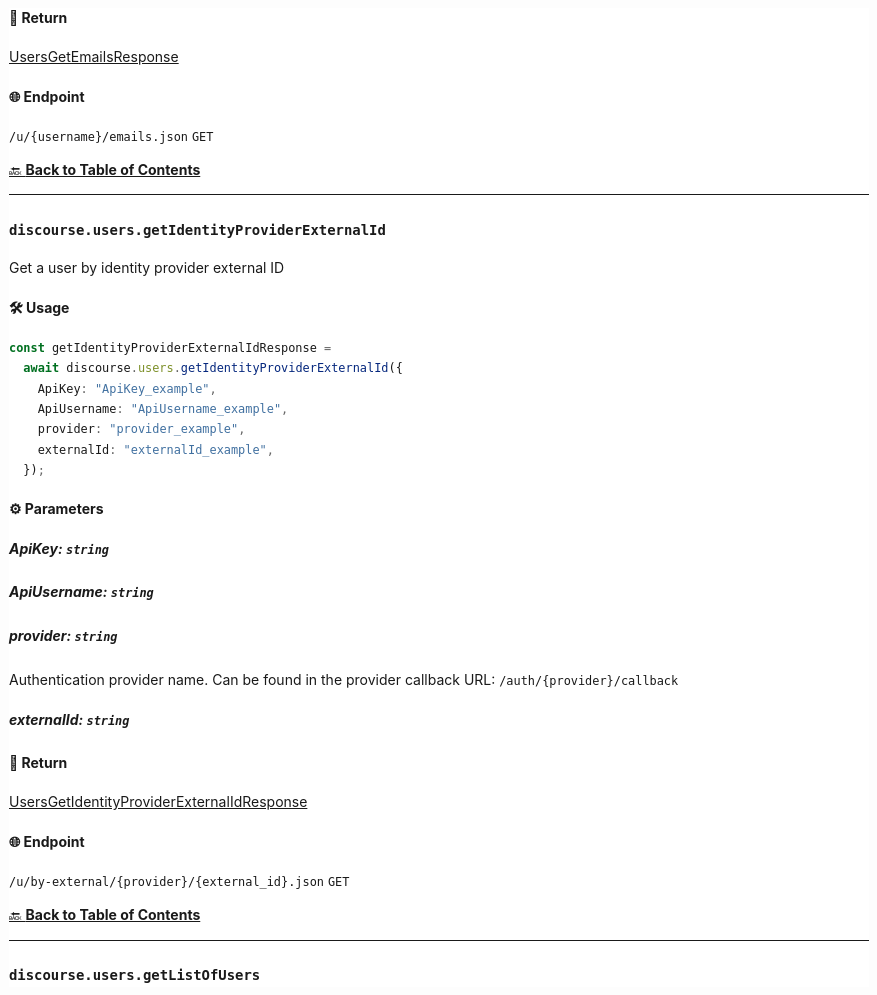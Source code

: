 #### 🔄 Return<a id="🔄-return"></a>

[UsersGetEmailsResponse](./models/users-get-emails-response.ts)

#### 🌐 Endpoint<a id="🌐-endpoint"></a>

`/u/{username}/emails.json` `GET`

[🔙 **Back to Table of Contents**](#table-of-contents)

---


### `discourse.users.getIdentityProviderExternalId`<a id="discourseusersgetidentityproviderexternalid"></a>

Get a user by identity provider external ID

#### 🛠️ Usage<a id="🛠️-usage"></a>

```typescript
const getIdentityProviderExternalIdResponse =
  await discourse.users.getIdentityProviderExternalId({
    ApiKey: "ApiKey_example",
    ApiUsername: "ApiUsername_example",
    provider: "provider_example",
    externalId: "externalId_example",
  });
```

#### ⚙️ Parameters<a id="⚙️-parameters"></a>

##### ApiKey: `string`<a id="apikey-string"></a>

##### ApiUsername: `string`<a id="apiusername-string"></a>

##### provider: `string`<a id="provider-string"></a>

Authentication provider name. Can be found in the provider callback URL: `/auth/{provider}/callback`

##### externalId: `string`<a id="externalid-string"></a>

#### 🔄 Return<a id="🔄-return"></a>

[UsersGetIdentityProviderExternalIdResponse](./models/users-get-identity-provider-external-id-response.ts)

#### 🌐 Endpoint<a id="🌐-endpoint"></a>

`/u/by-external/{provider}/{external_id}.json` `GET`

[🔙 **Back to Table of Contents**](#table-of-contents)

---


### `discourse.users.getListOfUsers`<a id="discourseusersgetlistofusers"></a>
